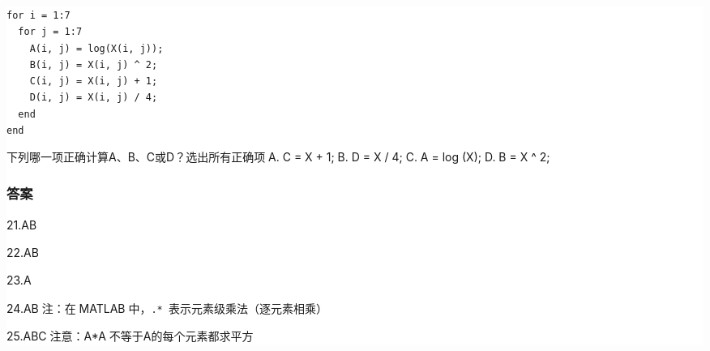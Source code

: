 ```
for i = 1:7  
  for j = 1:7  
    A(i, j) = log(X(i, j));  
    B(i, j) = X(i, j) ^ 2;  
    C(i, j) = X(i, j) + 1;  
    D(i, j) = X(i, j) / 4;  
  end  
end  
```

下列哪一项正确计算A、B、C或D？选出所有正确项
A. C = X + 1;
B. D = X / 4;
C. A = log (X);
D. B = X ^ 2;

### 答案

21.AB

22.AB

23.A

24.AB  注：在 MATLAB 中，`.* `表示元素级乘法（逐元素相乘）

25.ABC  注意：A*A 不等于A的每个元素都求平方



